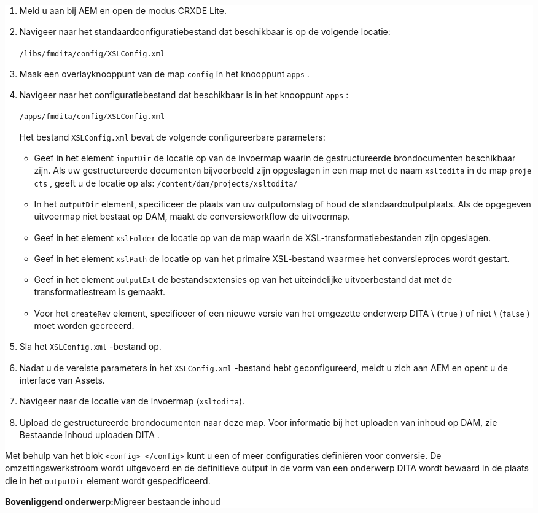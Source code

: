 1. Meld u aan bij AEM en open de modus CRXDE Lite.

1. Navigeer naar het standaardconfiguratiebestand dat beschikbaar is op de volgende locatie:

   `/libs/fmdita/config/XSLConfig.xml`

1. Maak een overlayknooppunt van de map `config` in het knooppunt `apps` .

1. Navigeer naar het configuratiebestand dat beschikbaar is in het knooppunt `apps` :

   `/apps/fmdita/config/XSLConfig.xml`

   Het bestand `XSLConfig.xml` bevat de volgende configureerbare parameters:

   - Geef in het element `inputDir` de locatie op van de invoermap waarin de gestructureerde brondocumenten beschikbaar zijn. Als uw gestructureerde documenten bijvoorbeeld zijn opgeslagen in een map met de naam `xsltodita` in de map `projects` , geeft u de locatie op als: `/content/dam/projects/xsltodita/`

   - In het `outputDir` element, specificeer de plaats van uw outputomslag of houd de standaardoutputplaats. Als de opgegeven uitvoermap niet bestaat op DAM, maakt de conversieworkflow de uitvoermap.

   - Geef in het element `xslFolder` de locatie op van de map waarin de XSL-transformatiebestanden zijn opgeslagen.

   - Geef in het element ``xslPath`` de locatie op van het primaire XSL-bestand waarmee het conversieproces wordt gestart.

   - Geef in het element ``outputExt`` de bestandsextensies op van het uiteindelijke uitvoerbestand dat met de transformatiestream is gemaakt.

   - Voor het `createRev` element, specificeer of een nieuwe versie van het omgezette onderwerp DITA \ (`true` \) of niet \ (`false` \) moet worden gecreeerd.

1. Sla het `XSLConfig.xml` -bestand op.

1. Nadat u de vereiste parameters in het `XSLConfig.xml` -bestand hebt geconfigureerd, meldt u zich aan AEM en opent u de interface van Assets.

1. Navigeer naar de locatie van de invoermap \(`xsltodita`\).

1. Upload de gestructureerde brondocumenten naar deze map. Voor informatie bij het uploaden van inhoud op DAM, zie [&#x200B; Bestaande inhoud uploaden DITA &#x200B;](migrate-content-upload-existing-dita-content.md#).


Met behulp van het blok `<config> </config>` kunt u een of meer configuraties definiëren voor conversie. De omzettingswerkstroom wordt uitgevoerd en de definitieve output in de vorm van een onderwerp DITA wordt bewaard in de plaats die in het `outputDir` element wordt gespecificeerd.

**Bovenliggend onderwerp:**&#x200B;[&#x200B; Migreer bestaande inhoud &#x200B;](migrate-content.md)
